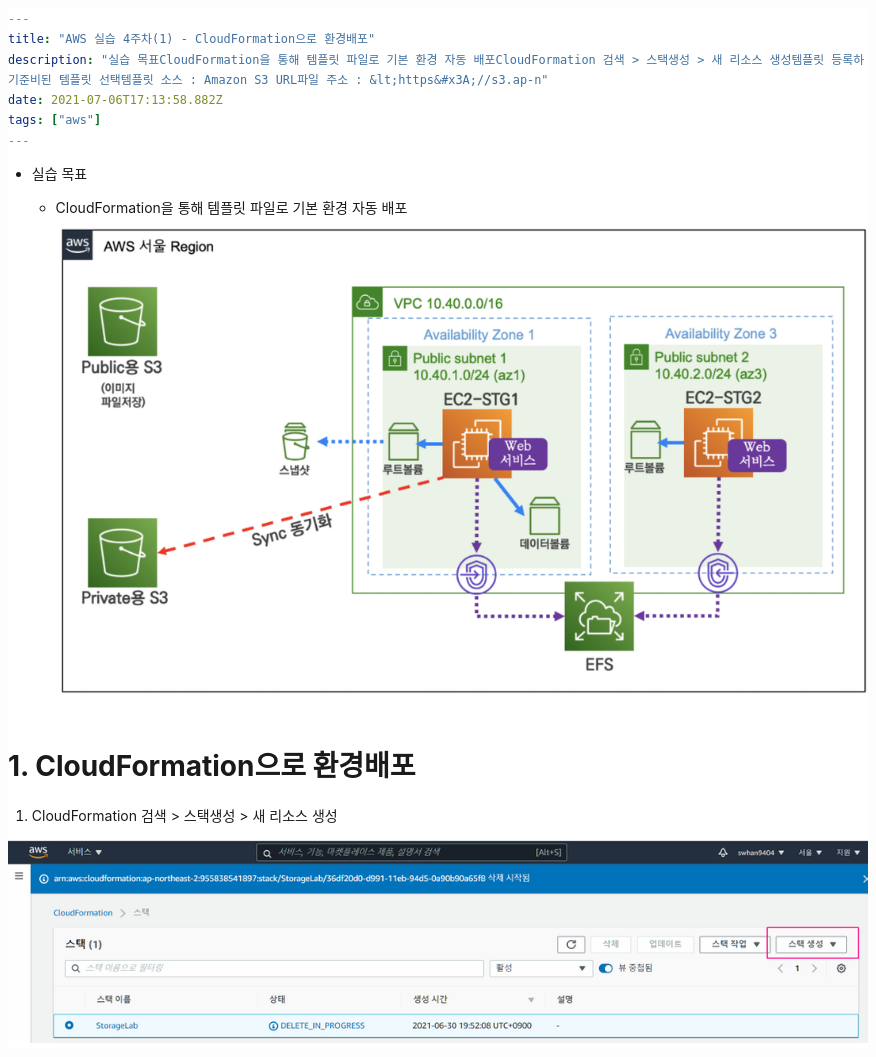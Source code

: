 ```yaml
---
title: "AWS 실습 4주차(1) - CloudFormation으로 환경배포"
description: "실습 목표CloudFormation을 통해 템플릿 파일로 기본 환경 자동 배포CloudFormation 검색 > 스택생성 > 새 리소스 생성템플릿 등록하기준비된 템플릿 선택템플릿 소스 : Amazon S3 URL파일 주소 : &lt;https&#x3A;//s3.ap-n"
date: 2021-07-06T17:13:58.882Z
tags: ["aws"]
---
```

- 실습 목표

  - CloudFormation을 통해 템플릿 파일로 기본 환경 자동 배포![](../images/6b780c5d-dfc1-4877-924f-a13491d89228-image-20210706224958773.png)
  
  
# 1. CloudFormation으로 환경배포

1. CloudFormation 검색 > 스택생성 > 새 리소스 생성


![](../images/7336a874-6dcd-423d-a1eb-2008a20188f8-image-20210706225904709.png)
